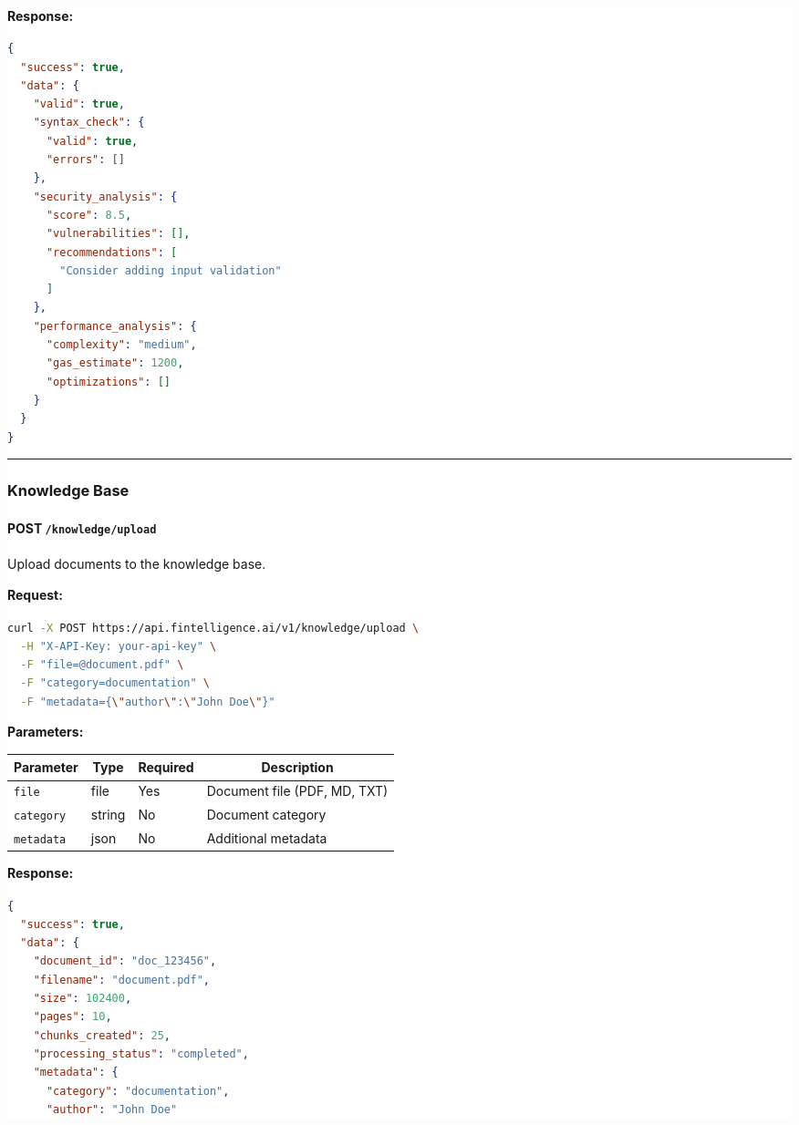 **Response:**
```json
{
  "success": true,
  "data": {
    "valid": true,
    "syntax_check": {
      "valid": true,
      "errors": []
    },
    "security_analysis": {
      "score": 8.5,
      "vulnerabilities": [],
      "recommendations": [
        "Consider adding input validation"
      ]
    },
    "performance_analysis": {
      "complexity": "medium",
      "gas_estimate": 1200,
      "optimizations": []
    }
  }
}
```

---

### Knowledge Base

#### POST `/knowledge/upload`

Upload documents to the knowledge base.

**Request:**
```bash
curl -X POST https://api.fintelligence.ai/v1/knowledge/upload \
  -H "X-API-Key: your-api-key" \
  -F "file=@document.pdf" \
  -F "category=documentation" \
  -F "metadata={\"author\":\"John Doe\"}"
```

**Parameters:**

| Parameter | Type | Required | Description |
|-----------|------|----------|-------------|
| `file` | file | Yes | Document file (PDF, MD, TXT) |
| `category` | string | No | Document category |
| `metadata` | json | No | Additional metadata |

**Response:**
```json
{
  "success": true,
  "data": {
    "document_id": "doc_123456",
    "filename": "document.pdf",
    "size": 102400,
    "pages": 10,
    "chunks_created": 25,
    "processing_status": "completed",
    "metadata": {
      "category": "documentation",
      "author": "John Doe"
```
